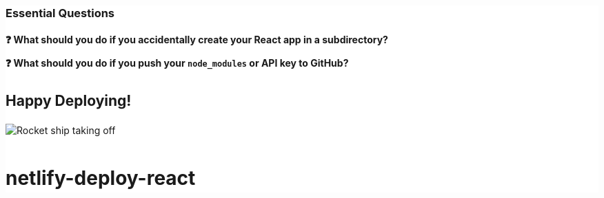 ### Essential Questions 

**❓ What should you do if you accidentally create your React app in a subdirectory?**

**❓ What should you do if you push your `node_modules` or API key to GitHub?**


## Happy Deploying! 

![Rocket ship taking off](https://media.giphy.com/media/W69xBwRM9fhh30eyMw/giphy.gif)
# netlify-deploy-react

